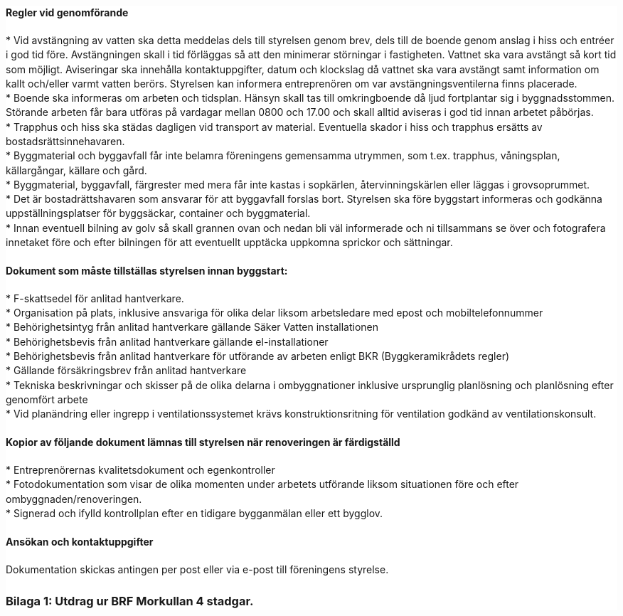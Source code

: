 
#### Regler vid genomförande

\* Vid avstängning av vatten ska detta meddelas dels till styrelsen genom brev, dels till de boende genom anslag i hiss och entréer i god tid före. Avstängningen skall i tid förläggas så att den minimerar störningar i fastigheten. Vattnet ska vara avstängt så kort tid som möjligt. Aviseringar ska innehålla kontaktuppgifter, datum och klockslag då vattnet ska vara avstängt samt information om kallt och/eller varmt vatten berörs. Styrelsen kan informera entreprenören om var avstängningsventilerna finns placerade.
<br>\* Boende ska informeras om arbeten och tidsplan. Hänsyn skall tas till omkringboende då ljud fortplantar sig i byggnadsstommen. Störande arbeten får bara utföras på vardagar mellan 0800 och 17.00 och skall alltid aviseras i god tid innan arbetet påbörjas.
<br>\* Trapphus och hiss ska städas dagligen vid transport av material. Eventuella skador i hiss och trapphus ersätts av bostadsrättsinnehavaren.
<br>\* Byggmaterial och byggavfall får inte belamra föreningens gemensamma utrymmen, som t.ex. trapphus, våningsplan, källargångar, källare och gård.
<br>\* Byggmaterial, byggavfall, färgrester med mera får inte kastas i sopkärlen, återvinningskärlen eller läggas i grovsoprummet.
<br>\* Det är bostadrättshavaren som ansvarar för att byggavfall forslas bort. Styrelsen ska före byggstart informeras och godkänna uppställningsplatser för byggsäckar, container och byggmaterial.
<br>\* Innan eventuell bilning av golv så skall grannen ovan och nedan bli väl informerade och ni tillsammans se över och fotografera innetaket före och efter bilningen för att eventuellt upptäcka uppkomna sprickor och sättningar.

#### Dokument som måste tillställas styrelsen innan byggstart:

\* F-skattsedel för anlitad hantverkare.
<br>\* Organisation på plats, inklusive ansvariga för olika delar liksom arbetsledare med epost och mobiltelefonnummer
<br>\* Behörighetsintyg från anlitad hantverkare gällande Säker Vatten installationen
<br>\* Behörighetsbevis från anlitad hantverkare gällande el-installationer
<br>\* Behörighetsbevis från anlitad hantverkare för utförande av arbeten enligt BKR (Byggkeramikrådets regler)
<br>\* Gällande försäkringsbrev från anlitad hantverkare
<br>\* Tekniska beskrivningar och skisser på de olika delarna i ombyggnationer inklusive ursprunglig planlösning och planlösning efter genomfört arbete
<br>\* Vid planändring eller ingrepp i ventilationssystemet krävs konstruktionsritning för ventilation godkänd av ventilationskonsult.

#### Kopior av följande dokument lämnas till styrelsen när renoveringen är färdigställd

\* Entreprenörernas kvalitetsdokument och egenkontroller
<br>\* Fotodokumentation som visar de olika momenten under arbetets utförande liksom situationen före och efter ombyggnaden/renoveringen.
<br>\* Signerad och ifylld kontrollplan efter en tidigare bygganmälan eller ett bygglov.

#### Ansökan och kontaktuppgifter

Dokumentation skickas antingen per post eller via e-post till föreningens styrelse.


### Bilaga 1: Utdrag ur BRF Morkullan 4 stadgar.
